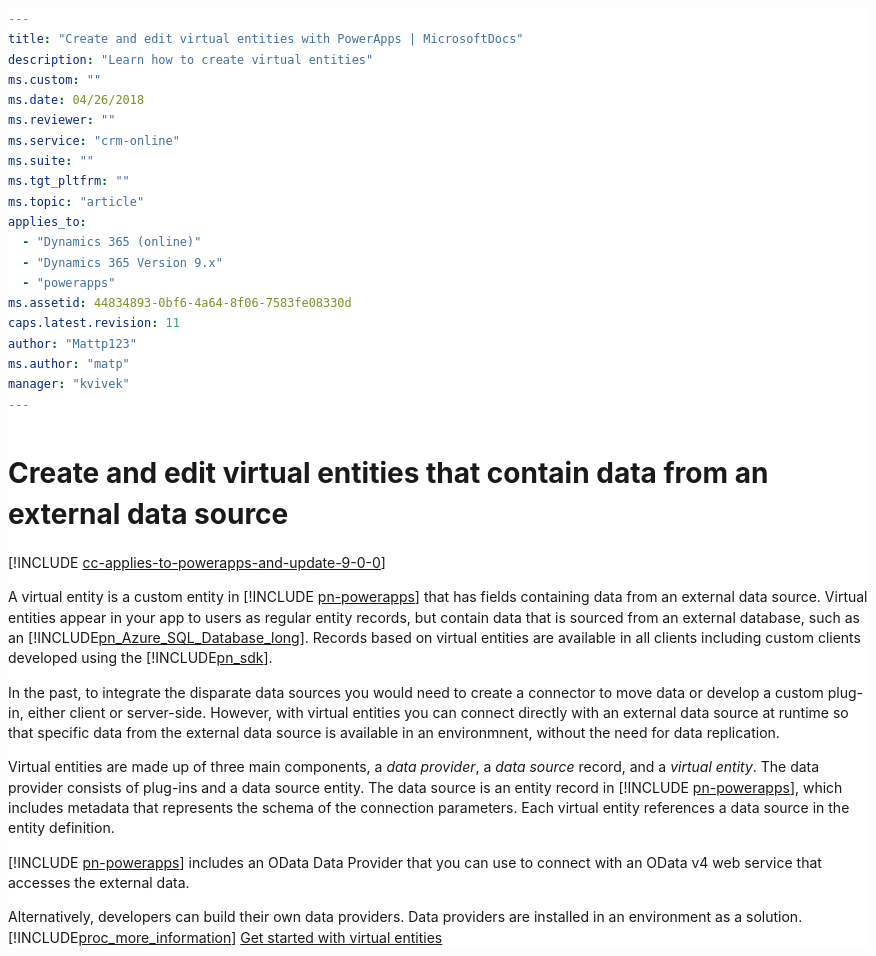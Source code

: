 ```yaml
---
title: "Create and edit virtual entities with PowerApps | MicrosoftDocs"
description: "Learn how to create virtual entities"
ms.custom: ""
ms.date: 04/26/2018
ms.reviewer: ""
ms.service: "crm-online"
ms.suite: ""
ms.tgt_pltfrm: ""
ms.topic: "article"
applies_to: 
  - "Dynamics 365 (online)"
  - "Dynamics 365 Version 9.x"
  - "powerapps"
ms.assetid: 44834893-0bf6-4a64-8f06-7583fe08330d
caps.latest.revision: 11
author: "Mattp123"
ms.author: "matp"
manager: "kvivek"
---
```

# Create and edit virtual entities that contain data from an external data source

[!INCLUDE [cc-applies-to-powerapps-and-update-9-0-0](../includes/cc-applies-to-powerapps-and-update-9-0-0.md)]

A virtual entity is a custom entity in [!INCLUDE [pn-powerapps](../includes/pn-powerapps.md)] that has fields containing data from an external data source. Virtual entities appear in your app to users as regular entity records, but contain data that is sourced from an external database, such as an [!INCLUDE[pn_Azure_SQL_Database_long](../includes/pn-azure-sql-database-long.md)]. Records based on virtual entities are available in all clients including custom clients developed using the [!INCLUDE[pn_sdk](../includes/pn-sdk.md)].  
  
 In the past, to integrate the disparate data sources you would need to create a connector to move data or develop a custom plug-in, either client or server-side. However, with virtual entities you can connect directly with an external data source  at runtime so that specific data from the external data source is available in an environmnent, without the need for data replication.  

Virtual entities are made up of three main components, a *data provider*, a *data source* record, and a *virtual entity*. The data provider consists of plug-ins and a data source entity. The data source is an entity record in [!INCLUDE [pn-powerapps](../includes/pn-powerapps.md)], which includes metadata that represents the schema of the connection parameters. Each virtual entity references a data source in the entity definition.  
  
[!INCLUDE [pn-powerapps](../includes/pn-powerapps.md)] includes an OData Data Provider that you can use to connect with an OData v4 web service that accesses the external data. 
  
Alternatively, developers can build their own data providers. Data providers are installed in an environment as a solution. [!INCLUDE[proc_more_information](../includes/proc-more-information.md)] [Get started with virtual entities](../developer/virtual-entities/get-started-ve.md)
  